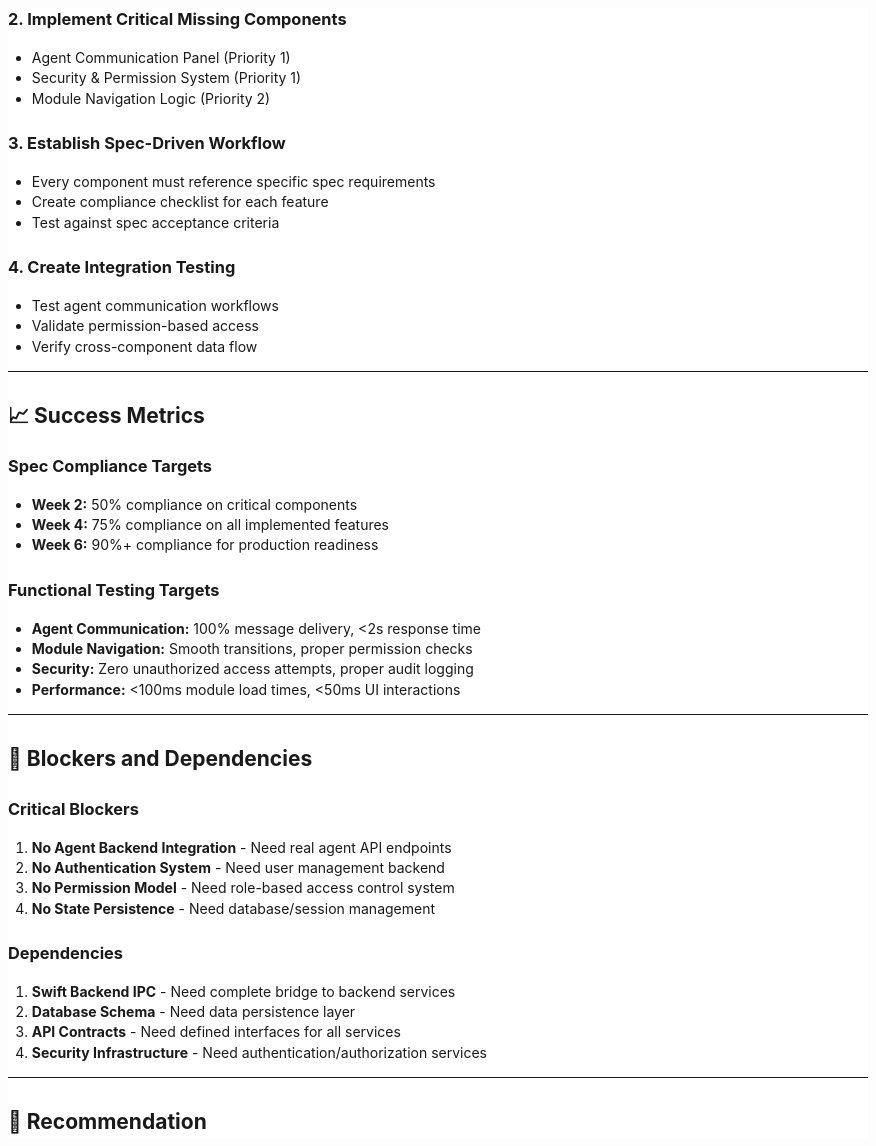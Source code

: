 ### 2. **Implement Critical Missing Components**
- Agent Communication Panel (Priority 1)
- Security & Permission System (Priority 1)
- Module Navigation Logic (Priority 2)

### 3. **Establish Spec-Driven Workflow**
- Every component must reference specific spec requirements
- Create compliance checklist for each feature
- Test against spec acceptance criteria

### 4. **Create Integration Testing**
- Test agent communication workflows
- Validate permission-based access
- Verify cross-component data flow

---

## 📈 Success Metrics

### Spec Compliance Targets
- **Week 2:** 50% compliance on critical components
- **Week 4:** 75% compliance on all implemented features
- **Week 6:** 90%+ compliance for production readiness

### Functional Testing Targets
- **Agent Communication:** 100% message delivery, <2s response time
- **Module Navigation:** Smooth transitions, proper permission checks
- **Security:** Zero unauthorized access attempts, proper audit logging
- **Performance:** <100ms module load times, <50ms UI interactions

---

## 🚨 Blockers and Dependencies

### Critical Blockers
1. **No Agent Backend Integration** - Need real agent API endpoints
2. **No Authentication System** - Need user management backend
3. **No Permission Model** - Need role-based access control system
4. **No State Persistence** - Need database/session management

### Dependencies
1. **Swift Backend IPC** - Need complete bridge to backend services
2. **Database Schema** - Need data persistence layer
3. **API Contracts** - Need defined interfaces for all services
4. **Security Infrastructure** - Need authentication/authorization services

---

## 📝 Recommendation

